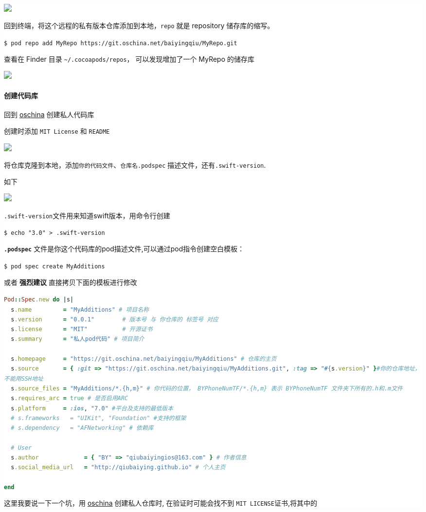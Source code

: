 ![](https://ww1.sinaimg.cn/large/006tKfTcgy1fdgfqdqyy1j31kw1c2th0.jpg)


回到终端，将这个远程的私有版本仓库添加到本地，`repo` 就是 repository 储存库的缩写。

	$ pod repo add MyRepo https://git.oschina.net/baiyingqiu/MyRepo.git
	
查看在 Finder 目录 `~/.cocoapods/repos`， 可以发现增加了一个 MyRepo 的储存库

![](https://ww2.sinaimg.cn/large/006tKfTcgy1fdgfyfl6v6j316y0piwhz.jpg)

#### 创建代码库

回到 [oschina](http://git.oschina.net/) 创建私人代码库

创建时添加 `MIT License` 和 `README`



![](https://ww2.sinaimg.cn/large/006tKfTcgy1fdgjfu7n96j31kw17y7cq.jpg)

将仓库克隆到本地，添加`你的代码文件`、`仓库名.podspec` 描述文件，还有`.swift-version`.

如下

![](https://ww2.sinaimg.cn/large/006tKfTcgy1fdgmyefutej311a0kegqh.jpg)

`.swift-version`文件用来知道swift版本，用命令行创建

	$ echo "3.0" > .swift-version

**`.podspec`** 文件是你这个代码库的pod描述文件,可以通过pod指令创建空白模板：

	$ pod spec create MyAdditions

或者 **强烈建议** 直接拷贝下面的模板进行修改

```ruby
Pod::Spec.new do |s|
  s.name         = "MyAdditions" # 项目名称
  s.version      = "0.0.1"        # 版本号 与 你仓库的 标签号 对应
  s.license      = "MIT"          # 开源证书
  s.summary      = "私人pod代码" # 项目简介

  s.homepage     = "https://git.oschina.net/baiyingqiu/MyAdditions" # 仓库的主页
  s.source       = { :git => "https://git.oschina.net/baiyingqiu/MyAdditions.git", :tag => "#{s.version}" }#你的仓库地址，不能用SSH地址
  s.source_files = "MyAdditions/*.{h,m}" # 你代码的位置， BYPhoneNumTF/*.{h,m} 表示 BYPhoneNumTF 文件夹下所有的.h和.m文件
  s.requires_arc = true # 是否启用ARC
  s.platform     = :ios, "7.0" #平台及支持的最低版本
  # s.frameworks   = "UIKit", "Foundation" #支持的框架
  # s.dependency   = "AFNetworking" # 依赖库
  
  # User
  s.author             = { "BY" => "qiubaiyingios@163.com" } # 作者信息
  s.social_media_url   = "http://qiubaiying.github.io" # 个人主页

end
```
这里我要说一下一个坑，用 [oschina](http://git.oschina.net/) 创建私人仓库时, 在验证时可能会找不到 `MIT LICENSE`证书,将其中的
